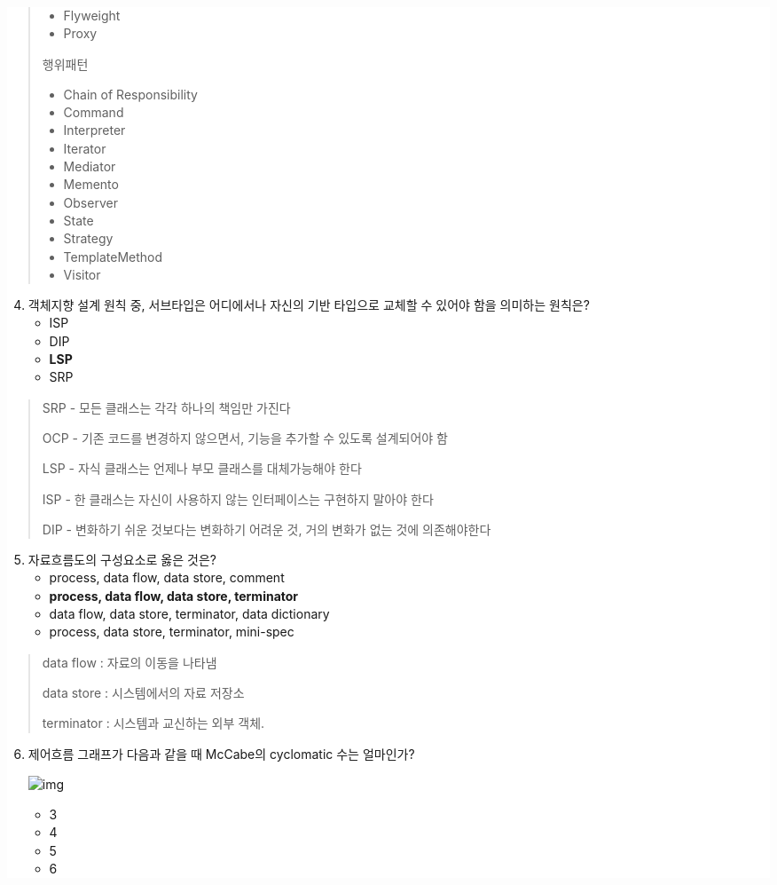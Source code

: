 > - Flyweight
> - Proxy
>
> 행위패턴
>
> - Chain of Responsibility
> - Command
> - Interpreter
> - Iterator
> - Mediator
> - Memento
> - Observer
> - State
> - Strategy
> - TemplateMethod
> - Visitor



4. 객체지향 설계 원칙 중, 서브타입은 어디에서나 자신의 기반 타입으로 교체할 수 있어야 함을 의미하는 원칙은?
   - ISP
   - DIP
   - **LSP**
   - SRP

> SRP - 모든 클래스는 각각 하나의 책임만 가진다
>
> OCP - 기존 코드를 변경하지 않으면서, 기능을 추가할 수 있도록 설계되어야 함
>
> LSP - 자식 클래스는 언제나 부모 클래스를 대체가능해야 한다
>
> ISP - 한 클래스는 자신이 사용하지 않는 인터페이스는 구현하지 말아야 한다
>
> DIP - 변화하기 쉬운 것보다는 변화하기 어려운 것, 거의 변화가 없는 것에 의존해야한다



5. 자료흐름도의 구성요소로 옳은 것은?
   - process, data flow, data store, comment
   - **process, data flow, data store, terminator**
   - data flow, data store, terminator, data dictionary
   - process, data store, terminator, mini-spec

> data flow : 자료의 이동을 나타냄
>
> data store : 시스템에서의 자료 저장소
>
> terminator : 시스템과 교신하는 외부 객체. 



6. 제어흐름 그래프가 다음과 같을 때 McCabe의 cyclomatic 수는 얼마인가?

     ![img](https://lh4.googleusercontent.com/EHPefuN3jIaNZUGWSUo0mmJw5jLGk8H7C-Wf3bcgJ8mx9ZXPpNQVZr6QGGHDzYct8HSXnKhFDRYU-etJbERS_FF_qT-BzxhnS-ELkRnd_fefR5YhPCcFqsaxoNtDLA_QH3HAdA-y)  

   - 3
   - 4
   - 5
   - 6
